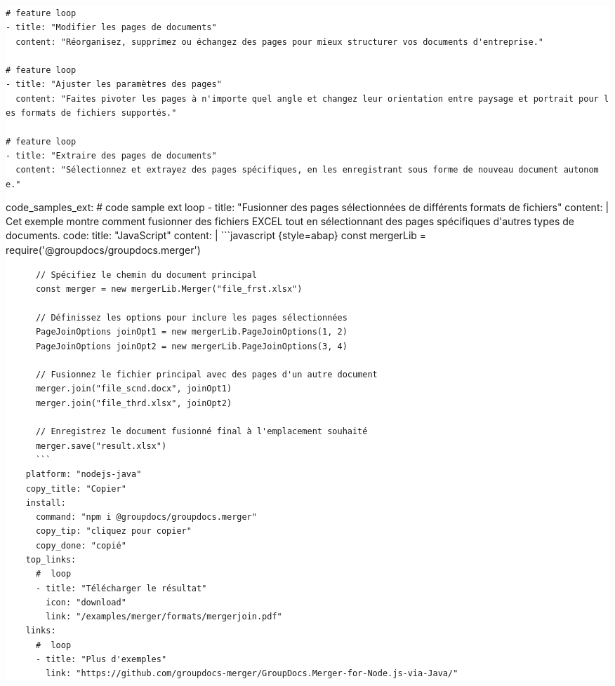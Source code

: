     # feature loop
    - title: "Modifier les pages de documents"
      content: "Réorganisez, supprimez ou échangez des pages pour mieux structurer vos documents d'entreprise."

    # feature loop
    - title: "Ajuster les paramètres des pages"
      content: "Faites pivoter les pages à n'importe quel angle et changez leur orientation entre paysage et portrait pour les formats de fichiers supportés."

    # feature loop
    - title: "Extraire des pages de documents"
      content: "Sélectionnez et extrayez des pages spécifiques, en les enregistrant sous forme de nouveau document autonome."
      
  code_samples_ext:
    # code sample ext loop
    - title: "Fusionner des pages sélectionnées de différents formats de fichiers"
      content: |
        Cet exemple montre comment fusionner des fichiers EXCEL tout en sélectionnant des pages spécifiques d'autres types de documents.
      code:
        title: "JavaScript"
        content: |
          ```javascript {style=abap}
          const mergerLib = require('@groupdocs/groupdocs.merger')
          
          // Spécifiez le chemin du document principal
          const merger = new mergerLib.Merger("file_frst.xlsx")

          // Définissez les options pour inclure les pages sélectionnées
          PageJoinOptions joinOpt1 = new mergerLib.PageJoinOptions(1, 2)
          PageJoinOptions joinOpt2 = new mergerLib.PageJoinOptions(3, 4)
          
          // Fusionnez le fichier principal avec des pages d'un autre document
          merger.join("file_scnd.docx", joinOpt1)
          merger.join("file_thrd.xlsx", joinOpt2)

          // Enregistrez le document fusionné final à l'emplacement souhaité
          merger.save("result.xlsx")
          ```
        platform: "nodejs-java"
        copy_title: "Copier"
        install:
          command: "npm i @groupdocs/groupdocs.merger"
          copy_tip: "cliquez pour copier"
          copy_done: "copié"
        top_links:
          #  loop
          - title: "Télécharger le résultat"
            icon: "download"
            link: "/examples/merger/formats/mergerjoin.pdf"
        links:
          #  loop
          - title: "Plus d'exemples"
            link: "https://github.com/groupdocs-merger/GroupDocs.Merger-for-Node.js-via-Java/"